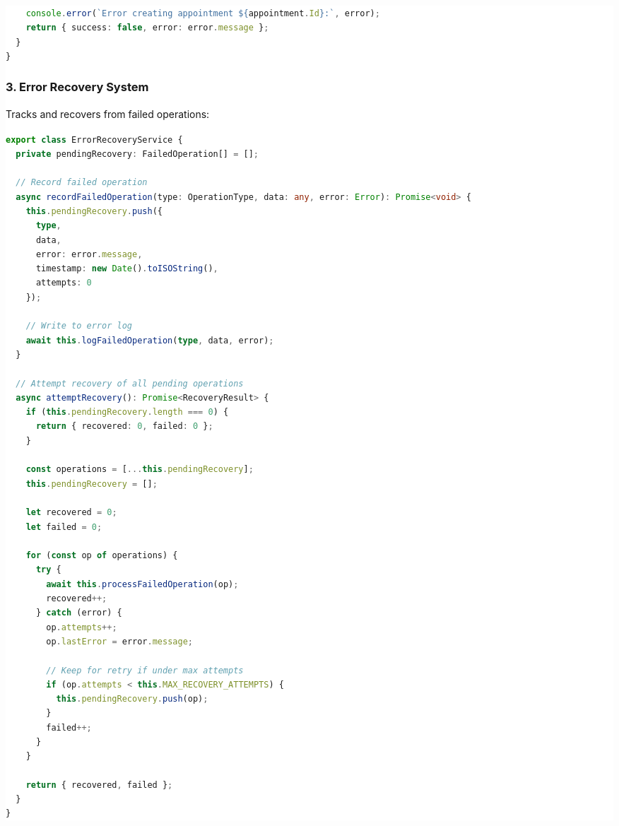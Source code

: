 ```typescript
    console.error(`Error creating appointment ${appointment.Id}:`, error);
    return { success: false, error: error.message };
  }
}
```

### 3. Error Recovery System

Tracks and recovers from failed operations:

```typescript
export class ErrorRecoveryService {
  private pendingRecovery: FailedOperation[] = [];
  
  // Record failed operation
  async recordFailedOperation(type: OperationType, data: any, error: Error): Promise<void> {
    this.pendingRecovery.push({
      type,
      data,
      error: error.message,
      timestamp: new Date().toISOString(),
      attempts: 0
    });
    
    // Write to error log
    await this.logFailedOperation(type, data, error);
  }
  
  // Attempt recovery of all pending operations
  async attemptRecovery(): Promise<RecoveryResult> {
    if (this.pendingRecovery.length === 0) {
      return { recovered: 0, failed: 0 };
    }
    
    const operations = [...this.pendingRecovery];
    this.pendingRecovery = [];
    
    let recovered = 0;
    let failed = 0;
    
    for (const op of operations) {
      try {
        await this.processFailedOperation(op);
        recovered++;
      } catch (error) {
        op.attempts++;
        op.lastError = error.message;
        
        // Keep for retry if under max attempts
        if (op.attempts < this.MAX_RECOVERY_ATTEMPTS) {
          this.pendingRecovery.push(op);
        }
        failed++;
      }
    }
    
    return { recovered, failed };
  }
}
```
